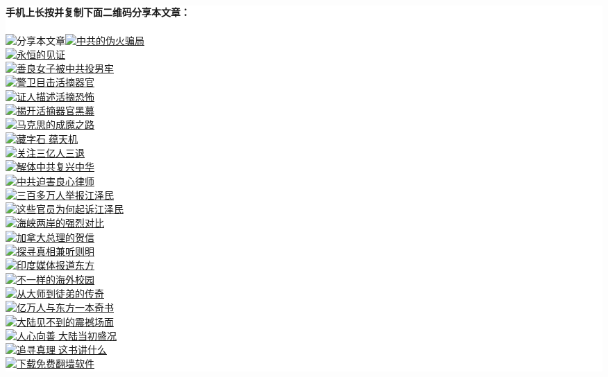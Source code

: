 <strong>手机上长按并复制下面二维码分享本文章：</strong><br><br><img src="https://chart.apis.google.com/chart?cht=qr&chs=240x240&choe=UTF-8&chld=M|2&chl=https://github.com/kxpaov3504/djy/blob/master/gb/9/3/10/n2457341.md%231" title="分享本文章"></td><td VALIGN=TOP><a href="https://github.com/kxpaov3504/djy/blob/master/gb/16/1/21/n4622075.md?dfh#1" target="_blank"><img src="https://raw.githubusercontent.com/kxpaov3504/djy/master/gb/300/wei-f1.jpg" title="中共的伪火骗局"  alt="中共的伪火骗局"></a><br><a href="https://github.com/kxpaov3504/www/blob/master/README.md?dfh#9" target="_blank"><img src="https://raw.githubusercontent.com/kxpaov3504/djy/master/gb/300/yong-h.jpg" title="永恒的见证"  alt="永恒的见证"></a><br><a href="https://github.com/kxpaov3504/djy/blob/master/gb/13/9/29/n3974789.md?dfh#1" target="_blank"><img src="https://raw.githubusercontent.com/kxpaov3504/djy/master/gb/300/shang-lnz.jpg" title="善良女子被中共投男牢"  alt="善良女子被中共投男牢"></a><br><a href="https://github.com/kxpaov3504/djy/blob/master/gb/16/3/16/n4663449.md?dfh#1" target="_blank"><img src="https://raw.githubusercontent.com/kxpaov3504/djy/master/gb/300/huo-z3.jpg" title="警卫目击活摘器官"  alt="警卫目击活摘器官"></a><br><a href="https://github.com/kxpaov3504/djy/blob/master/gb/16/8/7/n8177641.md?dfh#1" target="_blank"><img src="https://raw.githubusercontent.com/kxpaov3504/djy/master/gb/300/huo-z4.jpg" title="证人描述活摘恐怖"  alt="证人描述活摘恐怖"></a><br><a href="https://github.com/kxpaov3504/djy/blob/master/gb/10/4/19/n2881569.md?dfh#1" target="_blank"><img src="https://raw.githubusercontent.com/kxpaov3504/djy/master/gb/300/huo-z1.jpg" title="揭开活摘器官黑幕"  alt="揭开活摘器官黑幕"></a><br><a href="https://github.com/kxpaov3504/djy/blob/master/gb/10/11/7/n3077476.md?dfh#1" target="_blank"><img src="https://raw.githubusercontent.com/kxpaov3504/djy/master/gb/300/ma-ks.jpg" title="马克思的成魔之路"  alt="马克思的成魔之路"></a><br><a href="https://github.com/kxpaov3504/djy/blob/master/gb/14/6/9/n4173977.md?dfh#1" target="_blank"><img src="https://raw.githubusercontent.com/kxpaov3504/djy/master/gb/300/chang-zs.jpg" title="藏字石 蕴天机"  alt="藏字石 蕴天机"></a><br><a href="https://github.com/kxpaov3504/djy/blob/master/gb/18/5/10/n10381511.md?dfh#1" target="_blank"><img src="https://raw.githubusercontent.com/kxpaov3504/djy/master/gb/300/st1.jpg" title="关注三亿人三退"  alt="关注三亿人三退"></a><br><a href="https://github.com/kxpaov3504/djy/blob/master/gb/18/3/21/n10237682.md?dfh#1" target="_blank"><img src="https://raw.githubusercontent.com/kxpaov3504/djy/master/gb/300/jie-t.jpg" title="解体中共复兴中华"  alt="解体中共复兴中华"></a><br><a href="https://github.com/kxpaov3504/djy/blob/master/gb/9/2/9/n2422991.md?dfh#1" target="_blank"><img src="https://raw.githubusercontent.com/kxpaov3504/djy/master/gb/300/gao-zs.jpg" title="中共迫害良心律师"  alt="中共迫害良心律师"></a><br><a href="https://github.com/kxpaov3504/djy/blob/master/gb/18/12/9/n10900044.md?dfh#1" target="_blank"><img src="https://raw.githubusercontent.com/kxpaov3504/djy/master/gb/300/sj1.jpg" title="三百多万人举报江泽民"  alt="三百多万人举报江泽民"></a><br><a href="https://github.com/kxpaov3504/djy/blob/master/gb/18/8/28/n10672014.md?dfh#1" target="_blank"><img src="https://raw.githubusercontent.com/kxpaov3504/djy/master/gb/300/sj2.jpg" title="这些官员为何起诉江泽民"  alt="这些官员为何起诉江泽民"></a><br><a href="https://github.com/kxpaov3504/djy/blob/master/gb/8/12/18/n2367165.md?dfh#1" target="_blank"><img src="https://raw.githubusercontent.com/kxpaov3504/djy/master/gb/300/liangan.jpg" title="海峡两岸的强烈对比"  alt="海峡两岸的强烈对比"></a><br><a href="https://github.com/kxpaov3504/djy/blob/master/gb/15/12/10/n4593139.md?dfh#1" target="_blank"><img src="https://raw.githubusercontent.com/kxpaov3504/djy/master/gb/300/jia-ndzl.jpg" title="加拿大总理的贺信"  alt="加拿大总理的贺信"></a><br><a href="https://github.com/kxpaov3504/djy/blob/master/gb/11/6/17/n3289382.md?dfh#1" target="_blank"><img src="https://raw.githubusercontent.com/kxpaov3504/djy/master/gb/300/xiao-wd.jpg" title="探寻真相兼听则明"  alt="探寻真相兼听则明"></a><br><a href="https://github.com/kxpaov3504/djy/blob/master/gb/18/10/27/n10812623.md?dfh#1" target="_blank"><img src="https://raw.githubusercontent.com/kxpaov3504/djy/master/gb/300/yindu.jpg" title="印度媒体报道东方"  alt="印度媒体报道东方"></a><br><a href="https://github.com/kxpaov3504/djy/blob/master/gb/18/6/9/n10469652.md?dfh#1" target="_blank"><img src="https://raw.githubusercontent.com/kxpaov3504/djy/master/gb/300/xie-j.jpg" title="不一样的海外校园"  alt="不一样的海外校园"></a><br><a href="https://github.com/kxpaov3504/djy/blob/master/gb/7/4/5/n1669415.md?dfh#1" target="_blank"><img src="https://raw.githubusercontent.com/kxpaov3504/djy/master/gb/300/li-up.jpg" title="从大师到徒弟的传奇"  alt="从大师到徒弟的传奇"></a><br><a href="https://github.com/kxpaov3504/djy/blob/master/gb/17/5/26/n9191512.md?dfh#1" target="_blank"><img src="https://raw.githubusercontent.com/kxpaov3504/djy/master/gb/300/zfl2.jpg" title="亿万人与东方一本奇书"  alt="亿万人与东方一本奇书"></a><br><a href="https://github.com/kxpaov3504/djy/blob/master/gb/13/11/27/n4020290.md?dfh#1" target="_blank"><img src="https://raw.githubusercontent.com/kxpaov3504/djy/master/gb/300/zhen-h.jpg" title="大陆见不到的震撼场面"  alt="大陆见不到的震撼场面"></a><br><a href="https://github.com/kxpaov3504/djy/blob/master/gb/15/7/17/n4482910.md?dfh#1" target="_blank"><img src="https://raw.githubusercontent.com/kxpaov3504/djy/master/gb/300/dalu-sk.jpg" title="人心向善 大陆当初盛况"  alt="人心向善 大陆当初盛况"></a><br><a href="https://github.com/kxpaov3504/djy/blob/master/gb/19/1/5/n10955468.md?dfh#1" target="_blank"><img src="https://raw.githubusercontent.com/kxpaov3504/djy/master/gb/300/zfl1.jpg" title="追寻真理 这书讲什么"  alt="追寻真理 这书讲什么"></a><br><a href="https://github.com/kxpaov3504/www/blob/master/README.md?dfh#1" target="_blank"><img src="https://raw.githubusercontent.com/kxpaov3504/djy/master/gb/300/fq1.jpg" title="下载免费翻墙软件"  alt="下载免费翻墙软件"></a><br></td></tr></table>
